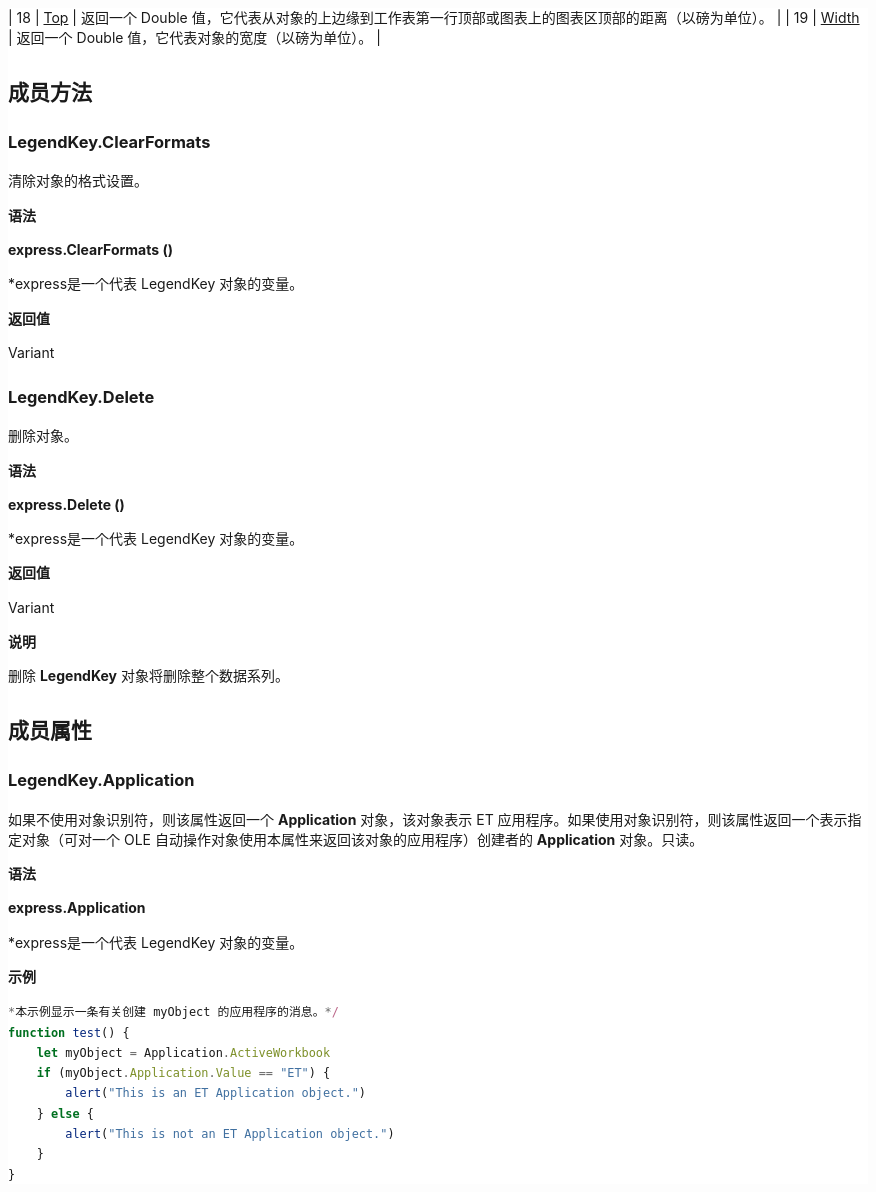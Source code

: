 |  18  | [Top](#LegendKey.Top)                                               | 返回一个 Double 值，它代表从对象的上边缘到工作表第一行顶部或图表上的图表区顶部的距离（以磅为单位）。                                                                                                                            |
|  19  | [Width](#LegendKey.Width)                                           | 返回一个 Double 值，它代表对象的宽度（以磅为单位）。                                                                                                                                                                            |

## 成员方法

### LegendKey.ClearFormats

清除对象的格式设置。

**语法**

**express.ClearFormats ()**

\*express是一个代表 LegendKey 对象的变量。

**返回值**

Variant

### LegendKey.Delete

删除对象。

**语法**

**express.Delete ()**

\*express是一个代表 LegendKey 对象的变量。

**返回值**

Variant

**说明**

删除 **LegendKey** 对象将删除整个数据系列。

## 成员属性

### LegendKey.Application

如果不使用对象识别符，则该属性返回一个 **Application** 对象，该对象表示 ET 应用程序。如果使用对象识别符，则该属性返回一个表示指定对象（可对一个 OLE 自动操作对象使用本属性来返回该对象的应用程序）创建者的 **Application** 对象。只读。

**语法**

**express.Application**

\*express是一个代表 LegendKey 对象的变量。

**示例**

``` JavaScript
*本示例显示一条有关创建 myObject 的应用程序的消息。*/
function test() {
    let myObject = Application.ActiveWorkbook
    if (myObject.Application.Value == "ET") {
        alert("This is an ET Application object.")
    } else {
        alert("This is not an ET Application object.")
    }
}
```
